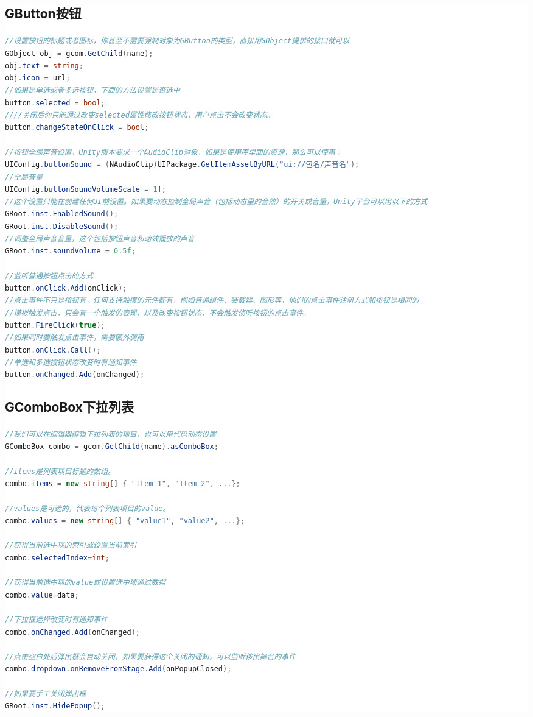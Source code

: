 ## GButton按钮

```csharp
//设置按钮的标题或者图标，你甚至不需要强制对象为GButton的类型，直接用GObject提供的接口就可以
GObject obj = gcom.GetChild(name);
obj.text = string;
obj.icon = url;
//如果是单选或者多选按钮，下面的方法设置是否选中
button.selected = bool;
////关闭后你只能通过改变selected属性修改按钮状态，用户点击不会改变状态。
button.changeStateOnClick = bool;

//按钮全局声音设置，Unity版本要求一个AudioClip对象，如果是使用库里面的资源，那么可以使用：
UIConfig.buttonSound = (NAudioClip)UIPackage.GetItemAssetByURL("ui://包名/声音名");
//全局音量
UIConfig.buttonSoundVolumeScale = 1f;
//这个设置只能在创建任何UI前设置。如果要动态控制全局声音（包括动态里的音效）的开关或音量，Unity平台可以用以下的方式
GRoot.inst.EnabledSound();
GRoot.inst.DisableSound();
//调整全局声音音量，这个包括按钮声音和动效播放的声音
GRoot.inst.soundVolume = 0.5f;

//监听普通按钮点击的方式
button.onClick.Add(onClick);
//点击事件不只是按钮有，任何支持触摸的元件都有，例如普通组件、装载器、图形等，他们的点击事件注册方式和按钮是相同的
//模拟触发点击，只会有一个触发的表现，以及改变按钮状态，不会触发侦听按钮的点击事件。
button.FireClick(true);
//如果同时要触发点击事件，需要额外调用
button.onClick.Call();
//单选和多选按钮状态改变时有通知事件
button.onChanged.Add(onChanged);
```

## GComboBox下拉列表

``` csharp
//我们可以在编辑器编辑下拉列表的项目，也可以用代码动态设置
GComboBox combo = gcom.GetChild(name).asComboBox;

//items是列表项目标题的数组。
combo.items = new string[] { "Item 1", "Item 2", ...};

//values是可选的，代表每个列表项目的value。
combo.values = new string[] { "value1", "value2", ...};

//获得当前选中项的索引或设置当前索引
combo.selectedIndex=int;

//获得当前选中项的value或设置选中项通过数据
combo.value=data;

//下拉框选择改变时有通知事件
combo.onChanged.Add(onChanged);

//点击空白处后弹出框会自动关闭，如果要获得这个关闭的通知，可以监听移出舞台的事件
combo.dropdown.onRemoveFromStage.Add(onPopupClosed);

//如果要手工关闭弹出框
GRoot.inst.HidePopup();
```

